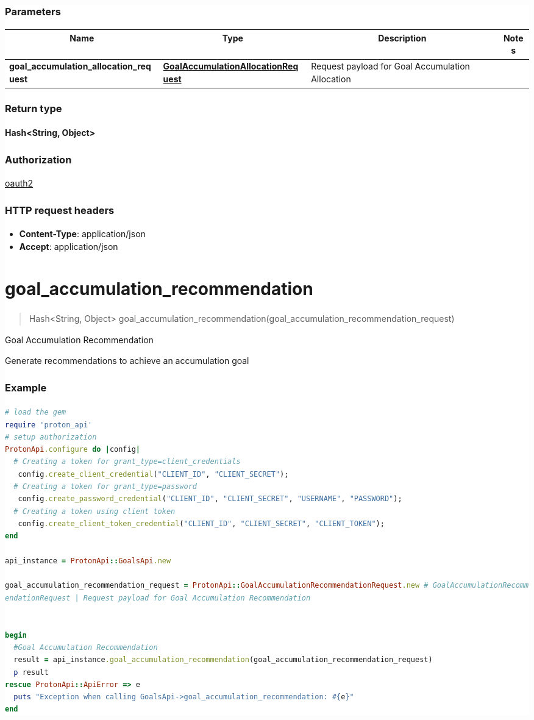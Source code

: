 ### Parameters

Name | Type | Description  | Notes
------------- | ------------- | ------------- | -------------
 **goal_accumulation_allocation_request** | [**GoalAccumulationAllocationRequest**](GoalAccumulationAllocationRequest.md)| Request payload for Goal Accumulation Allocation | 

### Return type

**Hash&lt;String, Object&gt;**

### Authorization

[oauth2](../README.md#oauth2)

### HTTP request headers

 - **Content-Type**: application/json
 - **Accept**: application/json



# **goal_accumulation_recommendation**
> Hash&lt;String, Object&gt; goal_accumulation_recommendation(goal_accumulation_recommendation_request)

Goal Accumulation Recommendation

Generate recommendations to achieve an accumulation goal

### Example
```ruby
# load the gem
require 'proton_api'
# setup authorization
ProtonApi.configure do |config|
  # Creating a token for grant_type=client_credentials
   config.create_client_credential("CLIENT_ID", "CLIENT_SECRET");
  # Creating a token for grant_type=password
   config.create_password_credential("CLIENT_ID", "CLIENT_SECRET", "USERNAME", "PASSWORD");
  # Creating a token using client token
   config.create_client_token_credential("CLIENT_ID", "CLIENT_SECRET", "CLIENT_TOKEN");
end

api_instance = ProtonApi::GoalsApi.new

goal_accumulation_recommendation_request = ProtonApi::GoalAccumulationRecommendationRequest.new # GoalAccumulationRecommendationRequest | Request payload for Goal Accumulation Recommendation


begin
  #Goal Accumulation Recommendation
  result = api_instance.goal_accumulation_recommendation(goal_accumulation_recommendation_request)
  p result
rescue ProtonApi::ApiError => e
  puts "Exception when calling GoalsApi->goal_accumulation_recommendation: #{e}"
end
```
